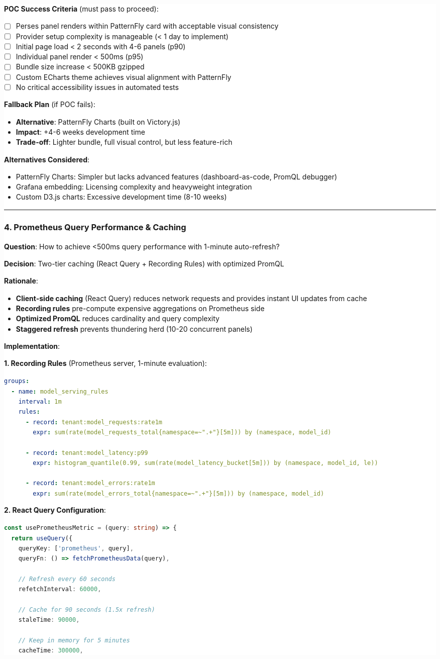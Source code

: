 **POC Success Criteria** (must pass to proceed):
- [ ] Perses panel renders within PatternFly card with acceptable visual consistency
- [ ] Provider setup complexity is manageable (< 1 day to implement)
- [ ] Initial page load < 2 seconds with 4-6 panels (p90)
- [ ] Individual panel render < 500ms (p95)
- [ ] Bundle size increase < 500KB gzipped
- [ ] Custom ECharts theme achieves visual alignment with PatternFly
- [ ] No critical accessibility issues in automated tests

**Fallback Plan** (if POC fails):
- **Alternative**: PatternFly Charts (built on Victory.js)
- **Impact**: +4-6 weeks development time
- **Trade-off**: Lighter bundle, full visual control, but less feature-rich

**Alternatives Considered**:
- PatternFly Charts: Simpler but lacks advanced features (dashboard-as-code, PromQL debugger)
- Grafana embedding: Licensing complexity and heavyweight integration
- Custom D3.js charts: Excessive development time (8-10 weeks)

---

### 4. Prometheus Query Performance & Caching

**Question**: How to achieve <500ms query performance with 1-minute auto-refresh?

**Decision**: Two-tier caching (React Query + Recording Rules) with optimized PromQL

**Rationale**:
- **Client-side caching** (React Query) reduces network requests and provides instant UI updates from cache
- **Recording rules** pre-compute expensive aggregations on Prometheus side
- **Optimized PromQL** reduces cardinality and query complexity
- **Staggered refresh** prevents thundering herd (10-20 concurrent panels)

**Implementation**:

**1. Recording Rules** (Prometheus server, 1-minute evaluation):
```yaml
groups:
  - name: model_serving_rules
    interval: 1m
    rules:
      - record: tenant:model_requests:rate1m
        expr: sum(rate(model_requests_total{namespace=~".+"}[5m])) by (namespace, model_id)

      - record: tenant:model_latency:p99
        expr: histogram_quantile(0.99, sum(rate(model_latency_bucket[5m])) by (namespace, model_id, le))

      - record: tenant:model_errors:rate1m
        expr: sum(rate(model_errors_total{namespace=~".+"}[5m])) by (namespace, model_id)
```

**2. React Query Configuration**:
```typescript
const usePrometheusMetric = (query: string) => {
  return useQuery({
    queryKey: ['prometheus', query],
    queryFn: () => fetchPrometheusData(query),

    // Refresh every 60 seconds
    refetchInterval: 60000,

    // Cache for 90 seconds (1.5x refresh)
    staleTime: 90000,

    // Keep in memory for 5 minutes
    cacheTime: 300000,
```